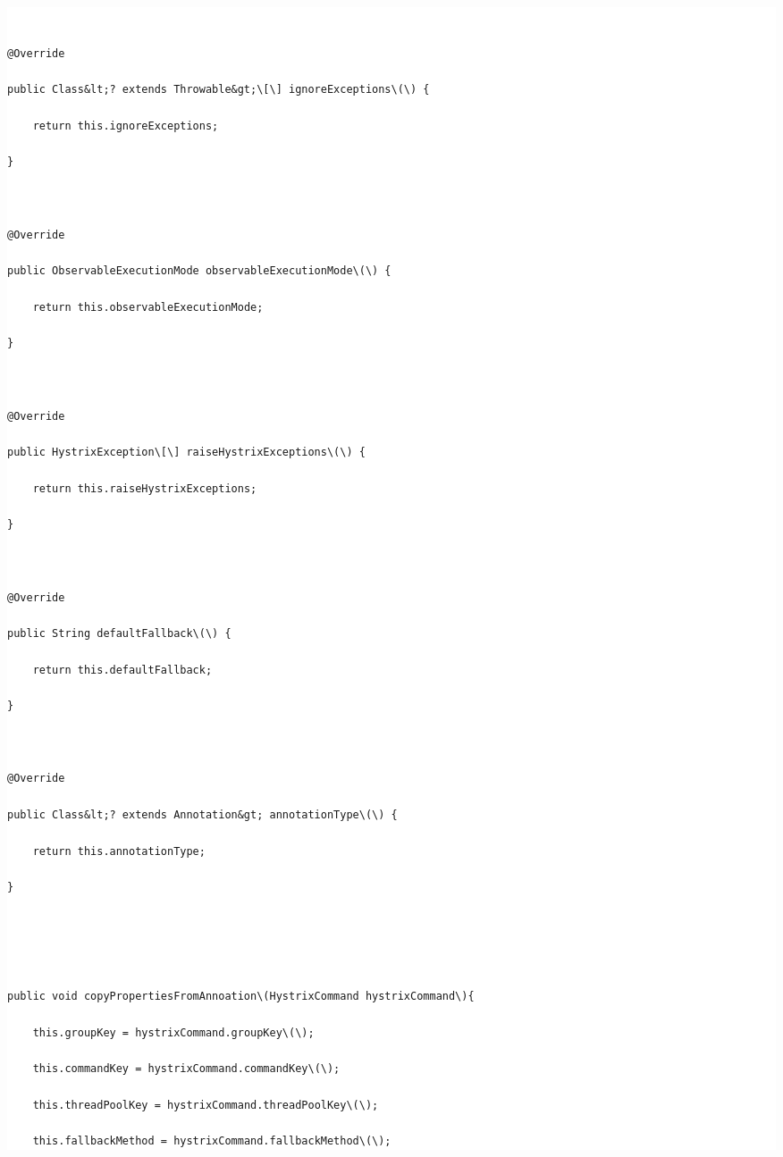 ```


@Override

public Class&lt;? extends Throwable&gt;\[\] ignoreExceptions\(\) {

    return this.ignoreExceptions;

}



@Override

public ObservableExecutionMode observableExecutionMode\(\) {

    return this.observableExecutionMode;

}



@Override

public HystrixException\[\] raiseHystrixExceptions\(\) {

    return this.raiseHystrixExceptions;

}



@Override

public String defaultFallback\(\) {

    return this.defaultFallback;

}



@Override

public Class&lt;? extends Annotation&gt; annotationType\(\) {

    return this.annotationType;

}





public void copyPropertiesFromAnnoation\(HystrixCommand hystrixCommand\){

    this.groupKey = hystrixCommand.groupKey\(\);

    this.commandKey = hystrixCommand.commandKey\(\);

    this.threadPoolKey = hystrixCommand.threadPoolKey\(\);

    this.fallbackMethod = hystrixCommand.fallbackMethod\(\);
```